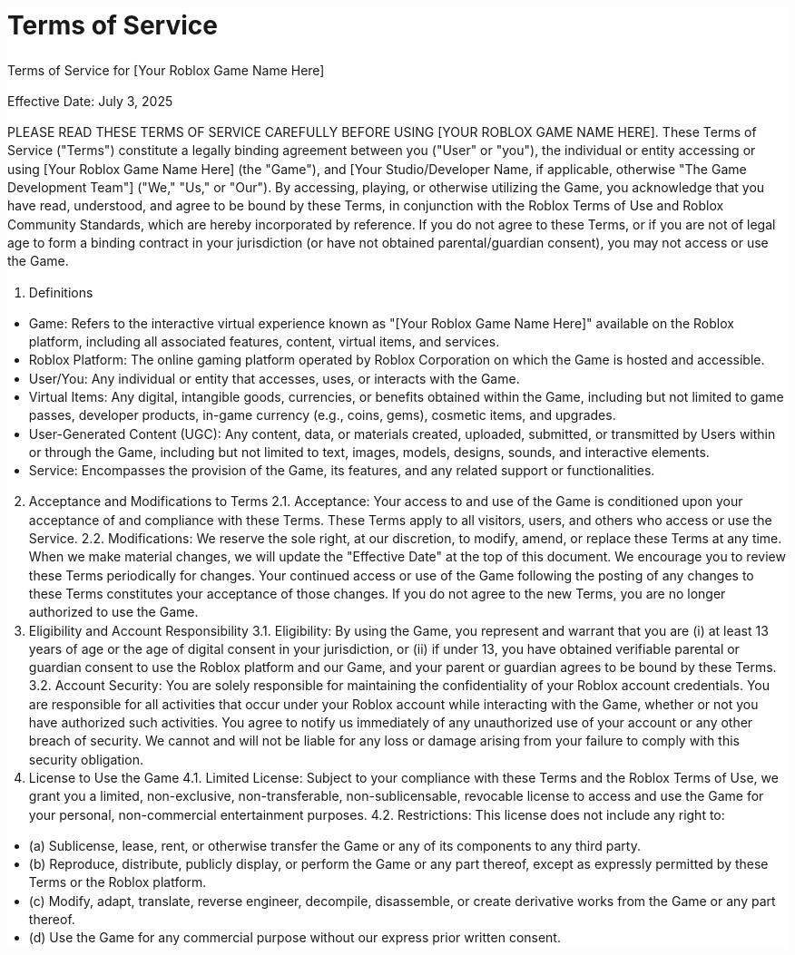 # Terms of Service

Terms of Service for [Your Roblox Game Name Here]

Effective Date: July 3, 2025

PLEASE READ THESE TERMS OF SERVICE CAREFULLY BEFORE USING [YOUR ROBLOX GAME NAME HERE].
These Terms of Service ("Terms") constitute a legally binding agreement between you ("User" or "you"), the individual or entity accessing or using [Your Roblox Game Name Here] (the "Game"), and [Your Studio/Developer Name, if applicable, otherwise "The Game Development Team"] ("We," "Us," or "Our"). By accessing, playing, or otherwise utilizing the Game, you acknowledge that you have read, understood, and agree to be bound by these Terms, in conjunction with the Roblox Terms of Use and Roblox Community Standards, which are hereby incorporated by reference. If you do not agree to these Terms, or if you are not of legal age to form a binding contract in your jurisdiction (or have not obtained parental/guardian consent), you may not access or use the Game.
1. Definitions
 * Game: Refers to the interactive virtual experience known as "[Your Roblox Game Name Here]" available on the Roblox platform, including all associated features, content, virtual items, and services.
 * Roblox Platform: The online gaming platform operated by Roblox Corporation on which the Game is hosted and accessible.
 * User/You: Any individual or entity that accesses, uses, or interacts with the Game.
 * Virtual Items: Any digital, intangible goods, currencies, or benefits obtained within the Game, including but not limited to game passes, developer products, in-game currency (e.g., coins, gems), cosmetic items, and upgrades.
 * User-Generated Content (UGC): Any content, data, or materials created, uploaded, submitted, or transmitted by Users within or through the Game, including but not limited to text, images, models, designs, sounds, and interactive elements.
 * Service: Encompasses the provision of the Game, its features, and any related support or functionalities.
2. Acceptance and Modifications to Terms
2.1. Acceptance: Your access to and use of the Game is conditioned upon your acceptance of and compliance with these Terms. These Terms apply to all visitors, users, and others who access or use the Service.
2.2. Modifications: We reserve the sole right, at our discretion, to modify, amend, or replace these Terms at any time. When we make material changes, we will update the "Effective Date" at the top of this document. We encourage you to review these Terms periodically for changes. Your continued access or use of the Game following the posting of any changes to these Terms constitutes your acceptance of those changes. If you do not agree to the new Terms, you are no longer authorized to use the Game.
3. Eligibility and Account Responsibility
3.1. Eligibility: By using the Game, you represent and warrant that you are (i) at least 13 years of age or the age of digital consent in your jurisdiction, or (ii) if under 13, you have obtained verifiable parental or guardian consent to use the Roblox platform and our Game, and your parent or guardian agrees to be bound by these Terms.
3.2. Account Security: You are solely responsible for maintaining the confidentiality of your Roblox account credentials. You are responsible for all activities that occur under your Roblox account while interacting with the Game, whether or not you have authorized such activities. You agree to notify us immediately of any unauthorized use of your account or any other breach of security. We cannot and will not be liable for any loss or damage arising from your failure to comply with this security obligation.
4. License to Use the Game
4.1. Limited License: Subject to your compliance with these Terms and the Roblox Terms of Use, we grant you a limited, non-exclusive, non-transferable, non-sublicensable, revocable license to access and use the Game for your personal, non-commercial entertainment purposes.
4.2. Restrictions: This license does not include any right to:
* (a) Sublicense, lease, rent, or otherwise transfer the Game or any of its components to any third party.
* (b) Reproduce, distribute, publicly display, or perform the Game or any part thereof, except as expressly permitted by these Terms or the Roblox platform.
* (c) Modify, adapt, translate, reverse engineer, decompile, disassemble, or create derivative works from the Game or any part thereof.
* (d) Use the Game for any commercial purpose without our express prior written consent.